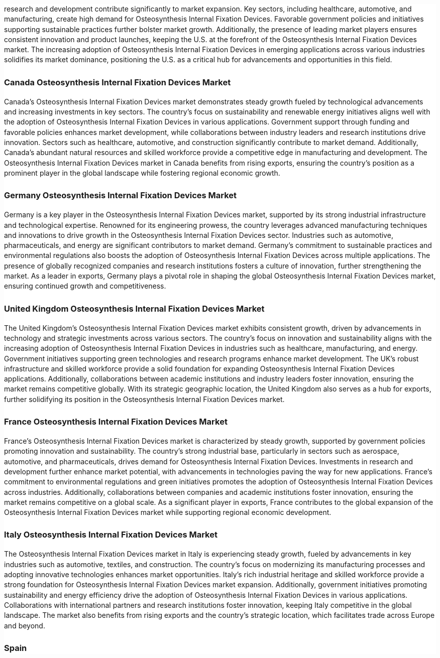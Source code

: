 research and development contribute significantly to market expansion. Key sectors, including healthcare, automotive, and manufacturing, create high demand for Osteosynthesis Internal Fixation Devices. Favorable government policies and initiatives supporting sustainable practices further bolster market growth. Additionally, the presence of leading market players ensures consistent innovation and product launches, keeping the U.S. at the forefront of the Osteosynthesis Internal Fixation Devices market. The increasing adoption of Osteosynthesis Internal Fixation Devices in emerging applications across various industries solidifies its market dominance, positioning the U.S. as a critical hub for advancements and opportunities in this field.</p><h3>Canada Osteosynthesis Internal Fixation Devices Market</h3><p>Canada&rsquo;s Osteosynthesis Internal Fixation Devices market demonstrates steady growth fueled by technological advancements and increasing investments in key sectors. The country&rsquo;s focus on sustainability and renewable energy initiatives aligns well with the adoption of Osteosynthesis Internal Fixation Devices in various applications. Government support through funding and favorable policies enhances market development, while collaborations between industry leaders and research institutions drive innovation. Sectors such as healthcare, automotive, and construction significantly contribute to market demand. Additionally, Canada&rsquo;s abundant natural resources and skilled workforce provide a competitive edge in manufacturing and development. The Osteosynthesis Internal Fixation Devices market in Canada benefits from rising exports, ensuring the country&rsquo;s position as a prominent player in the global landscape while fostering regional economic growth.</p><h3>Germany Osteosynthesis Internal Fixation Devices Market</h3><p>Germany is a key player in the Osteosynthesis Internal Fixation Devices market, supported by its strong industrial infrastructure and technological expertise. Renowned for its engineering prowess, the country leverages advanced manufacturing techniques and innovations to drive growth in the Osteosynthesis Internal Fixation Devices sector. Industries such as automotive, pharmaceuticals, and energy are significant contributors to market demand. Germany&rsquo;s commitment to sustainable practices and environmental regulations also boosts the adoption of Osteosynthesis Internal Fixation Devices across multiple applications. The presence of globally recognized companies and research institutions fosters a culture of innovation, further strengthening the market. As a leader in exports, Germany plays a pivotal role in shaping the global Osteosynthesis Internal Fixation Devices market, ensuring continued growth and competitiveness.</p><h3>United Kingdom Osteosynthesis Internal Fixation Devices Market</h3><p>The United Kingdom&rsquo;s Osteosynthesis Internal Fixation Devices market exhibits consistent growth, driven by advancements in technology and strategic investments across various sectors. The country&rsquo;s focus on innovation and sustainability aligns with the increasing adoption of Osteosynthesis Internal Fixation Devices in industries such as healthcare, manufacturing, and energy. Government initiatives supporting green technologies and research programs enhance market development. The UK&rsquo;s robust infrastructure and skilled workforce provide a solid foundation for expanding Osteosynthesis Internal Fixation Devices applications. Additionally, collaborations between academic institutions and industry leaders foster innovation, ensuring the market remains competitive globally. With its strategic geographic location, the United Kingdom also serves as a hub for exports, further solidifying its position in the Osteosynthesis Internal Fixation Devices market.</p><h3>France Osteosynthesis Internal Fixation Devices Market</h3><p>France&rsquo;s Osteosynthesis Internal Fixation Devices market is characterized by steady growth, supported by government policies promoting innovation and sustainability. The country&rsquo;s strong industrial base, particularly in sectors such as aerospace, automotive, and pharmaceuticals, drives demand for Osteosynthesis Internal Fixation Devices. Investments in research and development further enhance market potential, with advancements in technologies paving the way for new applications. France&rsquo;s commitment to environmental regulations and green initiatives promotes the adoption of Osteosynthesis Internal Fixation Devices across industries. Additionally, collaborations between companies and academic institutions foster innovation, ensuring the market remains competitive on a global scale. As a significant player in exports, France contributes to the global expansion of the Osteosynthesis Internal Fixation Devices market while supporting regional economic development.</p><h3>Italy Osteosynthesis Internal Fixation Devices Market</h3><p>The Osteosynthesis Internal Fixation Devices market in Italy is experiencing steady growth, fueled by advancements in key industries such as automotive, textiles, and construction. The country&rsquo;s focus on modernizing its manufacturing processes and adopting innovative technologies enhances market opportunities. Italy&rsquo;s rich industrial heritage and skilled workforce provide a strong foundation for Osteosynthesis Internal Fixation Devices market expansion. Additionally, government initiatives promoting sustainability and energy efficiency drive the adoption of Osteosynthesis Internal Fixation Devices in various applications. Collaborations with international partners and research institutions foster innovation, keeping Italy competitive in the global landscape. The market also benefits from rising exports and the country&rsquo;s strategic location, which facilitates trade across Europe and beyond.</p><h3>Spain